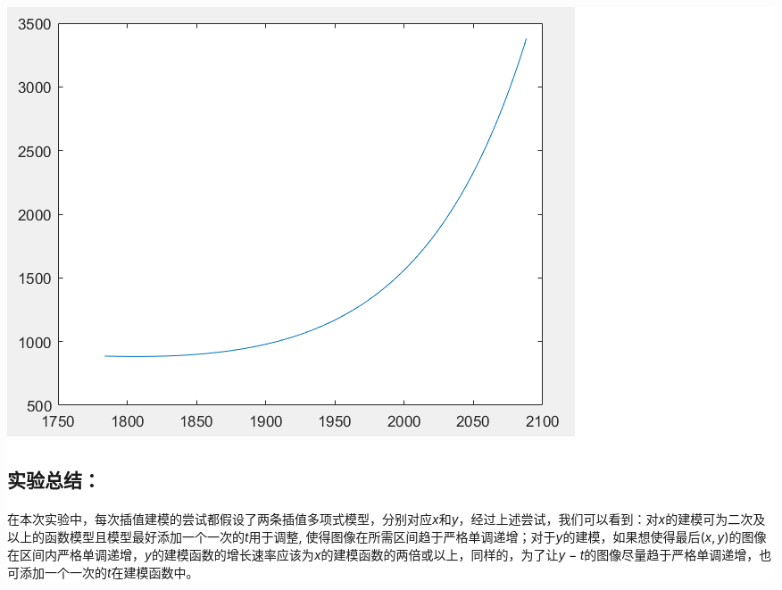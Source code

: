 ![1](9.png)


## 实验总结：

在本次实验中，每次插值建模的尝试都假设了两条插值多项式模型，分别对应$x$和$y$，经过上述尝试，我们可以看到：对$x$的建模可为二次及以上的函数模型且模型最好添加一个一次的$t$用于调整, 使得图像在所需区间趋于严格单调递增；对于$y$的建模，如果想使得最后$(x,y)$的图像在区间内严格单调递增，$y$的建模函数的增长速率应该为$x$的建模函数的两倍或以上，同样的，为了让$y-t$的图像尽量趋于严格单调递增，也可添加一个一次的$t$在建模函数中。